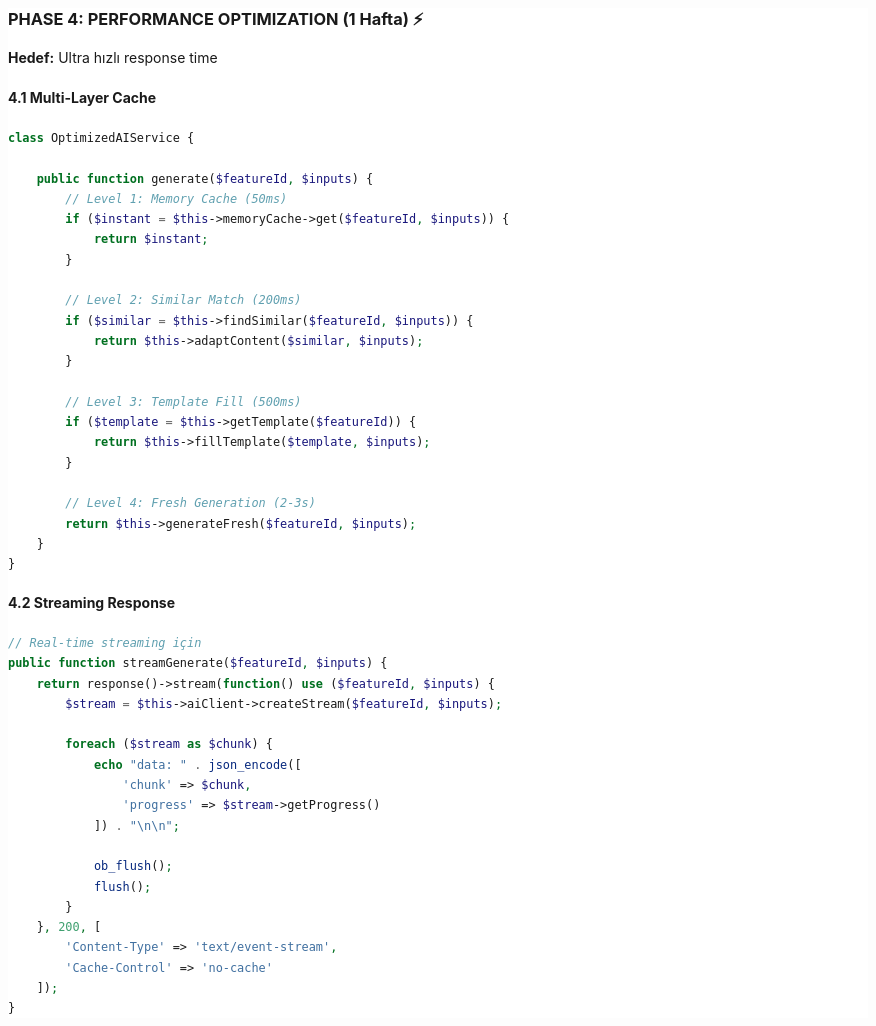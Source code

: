 ### **PHASE 4: PERFORMANCE OPTIMIZATION (1 Hafta) ⚡**
**Hedef:** Ultra hızlı response time

#### 4.1 Multi-Layer Cache
```php
class OptimizedAIService {
    
    public function generate($featureId, $inputs) {
        // Level 1: Memory Cache (50ms)
        if ($instant = $this->memoryCache->get($featureId, $inputs)) {
            return $instant;
        }
        
        // Level 2: Similar Match (200ms)
        if ($similar = $this->findSimilar($featureId, $inputs)) {
            return $this->adaptContent($similar, $inputs);
        }
        
        // Level 3: Template Fill (500ms)
        if ($template = $this->getTemplate($featureId)) {
            return $this->fillTemplate($template, $inputs);
        }
        
        // Level 4: Fresh Generation (2-3s)
        return $this->generateFresh($featureId, $inputs);
    }
}
```

#### 4.2 Streaming Response
```php
// Real-time streaming için
public function streamGenerate($featureId, $inputs) {
    return response()->stream(function() use ($featureId, $inputs) {
        $stream = $this->aiClient->createStream($featureId, $inputs);
        
        foreach ($stream as $chunk) {
            echo "data: " . json_encode([
                'chunk' => $chunk,
                'progress' => $stream->getProgress()
            ]) . "\n\n";
            
            ob_flush();
            flush();
        }
    }, 200, [
        'Content-Type' => 'text/event-stream',
        'Cache-Control' => 'no-cache'
    ]);
}
```
